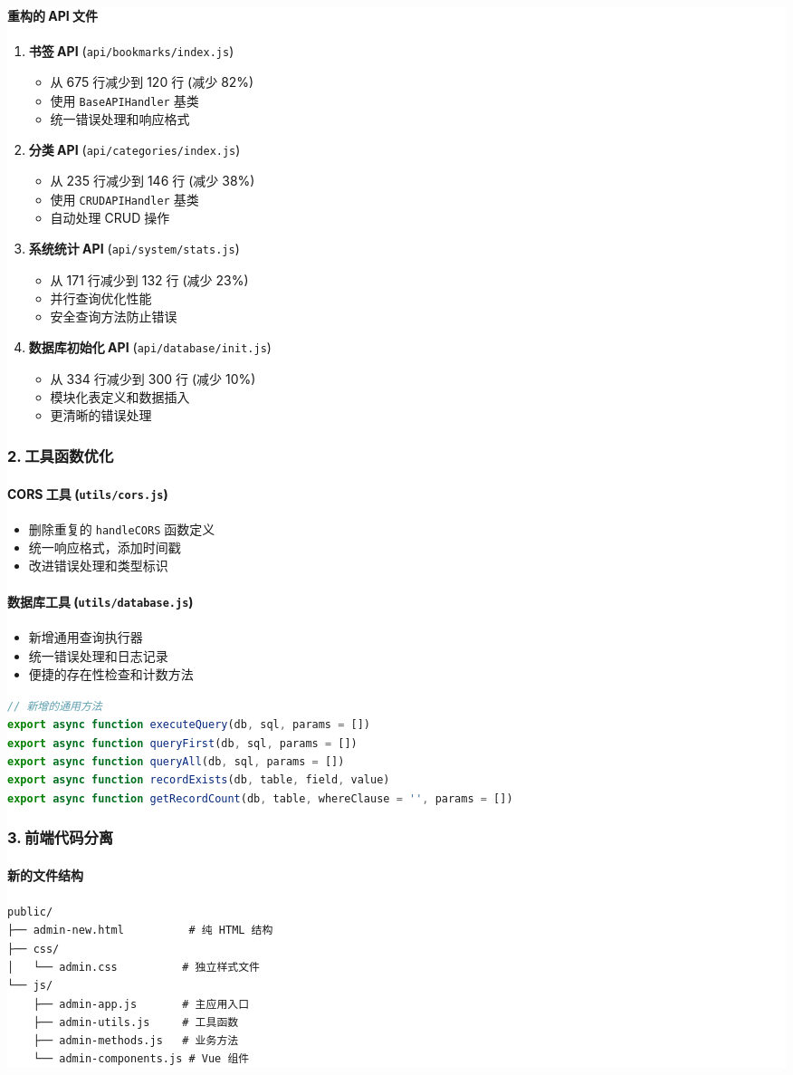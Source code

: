 #### 重构的 API 文件
1. **书签 API** (`api/bookmarks/index.js`)
   - 从 675 行减少到 120 行 (减少 82%)
   - 使用 `BaseAPIHandler` 基类
   - 统一错误处理和响应格式

2. **分类 API** (`api/categories/index.js`)
   - 从 235 行减少到 146 行 (减少 38%)
   - 使用 `CRUDAPIHandler` 基类
   - 自动处理 CRUD 操作

3. **系统统计 API** (`api/system/stats.js`)
   - 从 171 行减少到 132 行 (减少 23%)
   - 并行查询优化性能
   - 安全查询方法防止错误

4. **数据库初始化 API** (`api/database/init.js`)
   - 从 334 行减少到 300 行 (减少 10%)
   - 模块化表定义和数据插入
   - 更清晰的错误处理

### 2. 工具函数优化

#### CORS 工具 (`utils/cors.js`)
- 删除重复的 `handleCORS` 函数定义
- 统一响应格式，添加时间戳
- 改进错误处理和类型标识

#### 数据库工具 (`utils/database.js`)
- 新增通用查询执行器
- 统一错误处理和日志记录
- 便捷的存在性检查和计数方法

```javascript
// 新增的通用方法
export async function executeQuery(db, sql, params = [])
export async function queryFirst(db, sql, params = [])
export async function queryAll(db, sql, params = [])
export async function recordExists(db, table, field, value)
export async function getRecordCount(db, table, whereClause = '', params = [])
```

### 3. 前端代码分离

#### 新的文件结构
```
public/
├── admin-new.html          # 纯 HTML 结构
├── css/
│   └── admin.css          # 独立样式文件
└── js/
    ├── admin-app.js       # 主应用入口
    ├── admin-utils.js     # 工具函数
    ├── admin-methods.js   # 业务方法
    └── admin-components.js # Vue 组件
```
